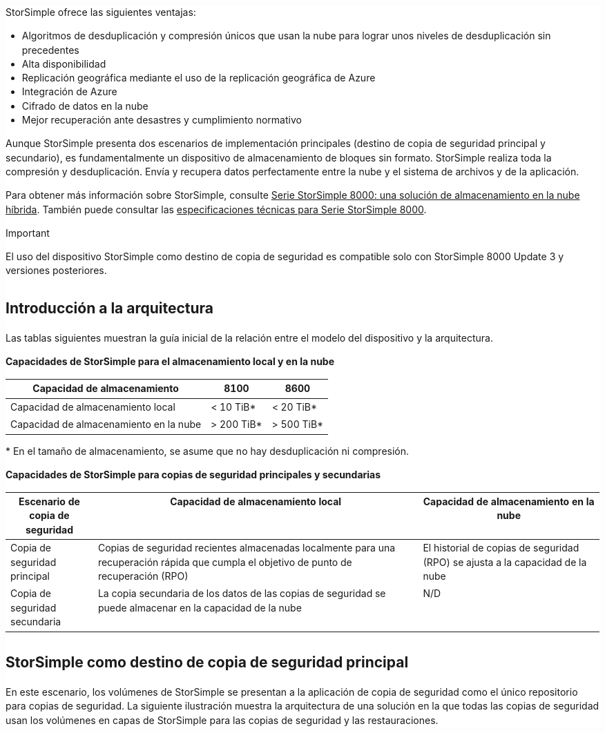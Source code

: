 StorSimple ofrece las siguientes ventajas:

-   Algoritmos de desduplicación y compresión únicos que usan la nube para lograr unos niveles de desduplicación sin precedentes
-   Alta disponibilidad
-   Replicación geográfica mediante el uso de la replicación geográfica de Azure
-   Integración de Azure
-   Cifrado de datos en la nube
-   Mejor recuperación ante desastres y cumplimiento normativo

Aunque StorSimple presenta dos escenarios de implementación principales (destino de copia de seguridad principal y secundario), es fundamentalmente un dispositivo de almacenamiento de bloques sin formato. StorSimple realiza toda la compresión y desduplicación. Envía y recupera datos perfectamente entre la nube y el sistema de archivos y de la aplicación.

Para obtener más información sobre StorSimple, consulte [Serie StorSimple 8000: una solución de almacenamiento en la nube híbrida](storsimple-overview.md). También puede consultar las [especificaciones técnicas para Serie StorSimple 8000](storsimple-technical-specifications-and-compliance.md).

> [!IMPORTANT]
> El uso del dispositivo StorSimple como destino de copia de seguridad es compatible solo con StorSimple 8000 Update 3 y versiones posteriores.

## <a name="architecture-overview"></a>Introducción a la arquitectura

Las tablas siguientes muestran la guía inicial de la relación entre el modelo del dispositivo y la arquitectura.

**Capacidades de StorSimple para el almacenamiento local y en la nube**

| Capacidad de almacenamiento | 8100 | 8600 |
|---|---|---|
| Capacidad de almacenamiento local | &lt; 10 TiB\*  | &lt; 20 TiB\*  |
| Capacidad de almacenamiento en la nube | &gt; 200 TiB\* | &gt; 500 TiB\* |

\* En el tamaño de almacenamiento, se asume que no hay desduplicación ni compresión.

**Capacidades de StorSimple para copias de seguridad principales y secundarias**

| Escenario de copia de seguridad  | Capacidad de almacenamiento local  | Capacidad de almacenamiento en la nube  |
|---|---|---|
| Copia de seguridad principal  | Copias de seguridad recientes almacenadas localmente para una recuperación rápida que cumpla el objetivo de punto de recuperación (RPO) | El historial de copias de seguridad (RPO) se ajusta a la capacidad de la nube |
| Copia de seguridad secundaria | La copia secundaria de los datos de las copias de seguridad se puede almacenar en la capacidad de la nube  | N/D  |

## <a name="storsimple-as-a-primary-backup-target"></a>StorSimple como destino de copia de seguridad principal

En este escenario, los volúmenes de StorSimple se presentan a la aplicación de copia de seguridad como el único repositorio para copias de seguridad. La siguiente ilustración muestra la arquitectura de una solución en la que todas las copias de seguridad usan los volúmenes en capas de StorSimple para las copias de seguridad y las restauraciones.
